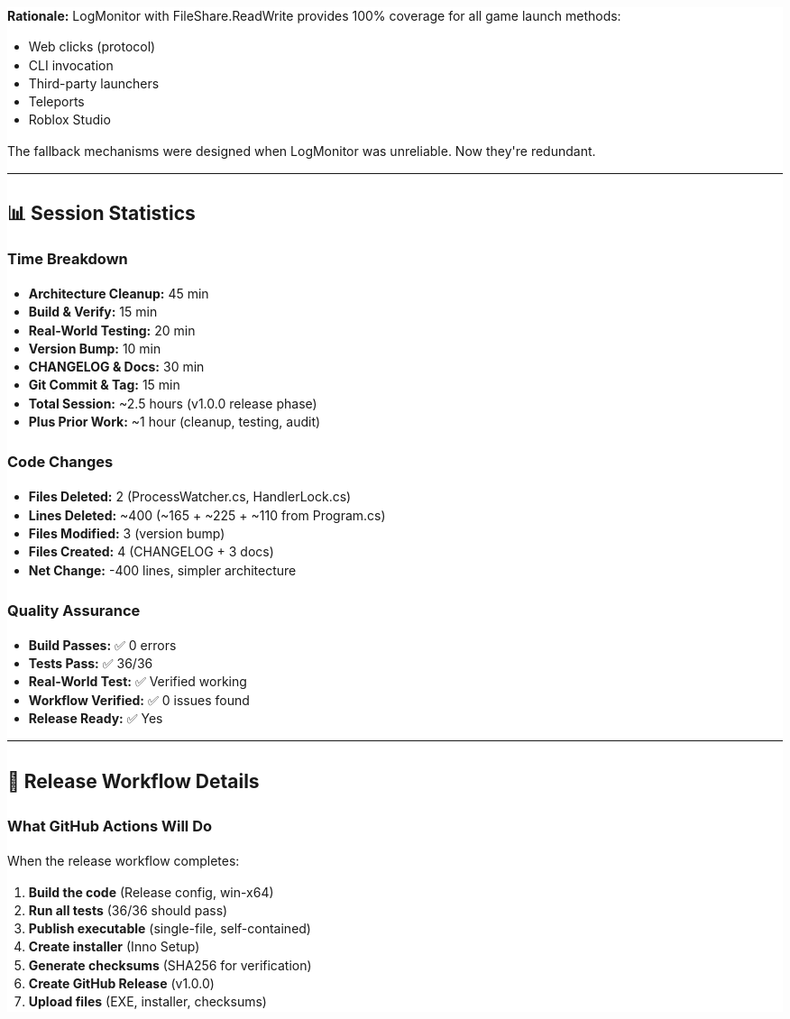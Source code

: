 **Rationale:**
LogMonitor with FileShare.ReadWrite provides 100% coverage for all game launch methods:
- Web clicks (protocol)
- CLI invocation
- Third-party launchers
- Teleports
- Roblox Studio

The fallback mechanisms were designed when LogMonitor was unreliable. Now they're redundant.

---

## 📊 Session Statistics

### Time Breakdown
- **Architecture Cleanup:** 45 min
- **Build & Verify:** 15 min
- **Real-World Testing:** 20 min
- **Version Bump:** 10 min
- **CHANGELOG & Docs:** 30 min
- **Git Commit & Tag:** 15 min
- **Total Session:** ~2.5 hours (v1.0.0 release phase)
- **Plus Prior Work:** ~1 hour (cleanup, testing, audit)

### Code Changes
- **Files Deleted:** 2 (ProcessWatcher.cs, HandlerLock.cs)
- **Lines Deleted:** ~400 (~165 + ~225 + ~110 from Program.cs)
- **Files Modified:** 3 (version bump)
- **Files Created:** 4 (CHANGELOG + 3 docs)
- **Net Change:** -400 lines, simpler architecture

### Quality Assurance
- **Build Passes:** ✅ 0 errors
- **Tests Pass:** ✅ 36/36
- **Real-World Test:** ✅ Verified working
- **Workflow Verified:** ✅ 0 issues found
- **Release Ready:** ✅ Yes

---

## 🔄 Release Workflow Details

### What GitHub Actions Will Do

When the release workflow completes:

1. **Build the code** (Release config, win-x64)
2. **Run all tests** (36/36 should pass)
3. **Publish executable** (single-file, self-contained)
4. **Create installer** (Inno Setup)
5. **Generate checksums** (SHA256 for verification)
6. **Create GitHub Release** (v1.0.0)
7. **Upload files** (EXE, installer, checksums)
